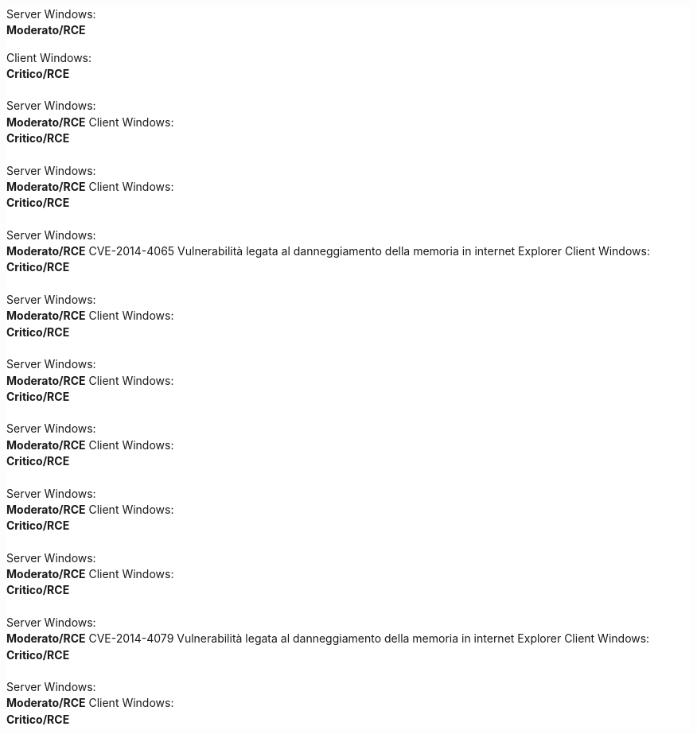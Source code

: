 Server Windows:<br />
<strong>Moderato/RCE</strong></td>
<td style="border:1px solid black;">Client Windows:<br />
<strong>Critico/RCE<br />
</strong><br />
Server Windows:<br />
<strong>Moderato/RCE</strong></td>
<td style="border:1px solid black;">Client Windows:<br />
<strong>Critico/RCE<br />
</strong><br />
Server Windows:<br />
<strong>Moderato/RCE</strong></td>
<td style="border:1px solid black;">Client Windows:<br />
<strong>Critico/RCE<br />
</strong><br />
Server Windows:<br />
<strong>Moderato/RCE</strong></td>
</tr>
<tr class="even">
<td style="border:1px solid black;">CVE-2014-4065</td>
<td style="border:1px solid black;">Vulnerabilità legata al danneggiamento della memoria in internet Explorer</td>
<td style="border:1px solid black;">Client Windows:<br />
<strong>Critico/RCE<br />
</strong><br />
Server Windows:<br />
<strong>Moderato/RCE</strong></td>
<td style="border:1px solid black;">Client Windows:<br />
<strong>Critico/RCE<br />
</strong><br />
Server Windows:<br />
<strong>Moderato/RCE</strong></td>
<td style="border:1px solid black;">Client Windows:<br />
<strong>Critico/RCE<br />
</strong><br />
Server Windows:<br />
<strong>Moderato/RCE</strong></td>
<td style="border:1px solid black;">Client Windows:<br />
<strong>Critico/RCE<br />
</strong><br />
Server Windows:<br />
<strong>Moderato/RCE</strong></td>
<td style="border:1px solid black;">Client Windows:<br />
<strong>Critico/RCE<br />
</strong><br />
Server Windows:<br />
<strong>Moderato/RCE</strong></td>
<td style="border:1px solid black;">Client Windows:<br />
<strong>Critico/RCE<br />
</strong><br />
Server Windows:<br />
<strong>Moderato/RCE</strong></td>
</tr>
<tr class="odd">
<td style="border:1px solid black;">CVE-2014-4079</td>
<td style="border:1px solid black;">Vulnerabilità legata al danneggiamento della memoria in internet Explorer</td>
<td style="border:1px solid black;">Client Windows:<br />
<strong>Critico/RCE<br />
</strong><br />
Server Windows:<br />
<strong>Moderato/RCE</strong></td>
<td style="border:1px solid black;">Client Windows:<br />
<strong>Critico/RCE<br />